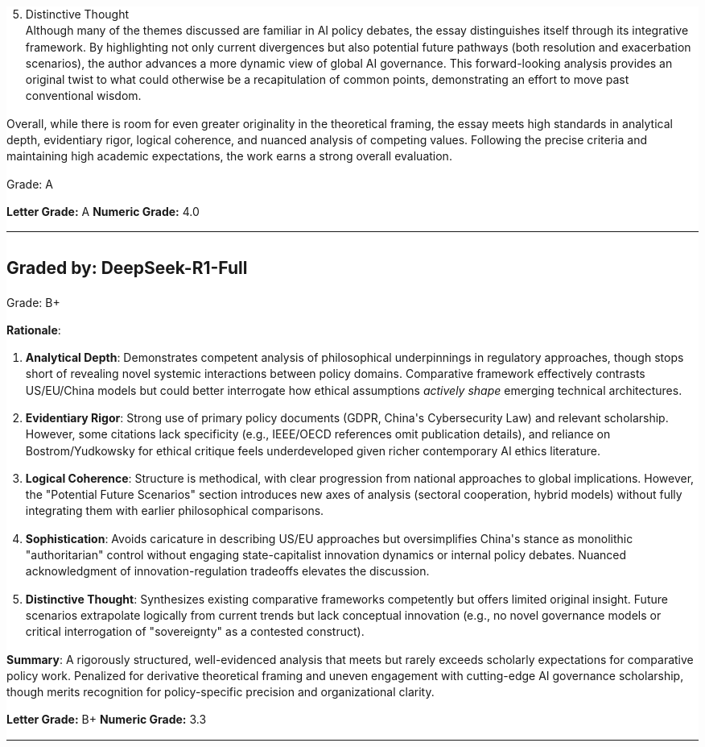 5) Distinctive Thought  
Although many of the themes discussed are familiar in AI policy debates, the essay distinguishes itself through its integrative framework. By highlighting not only current divergences but also potential future pathways (both resolution and exacerbation scenarios), the author advances a more dynamic view of global AI governance. This forward-looking analysis provides an original twist to what could otherwise be a recapitulation of common points, demonstrating an effort to move past conventional wisdom.

Overall, while there is room for even greater originality in the theoretical framing, the essay meets high standards in analytical depth, evidentiary rigor, logical coherence, and nuanced analysis of competing values. Following the precise criteria and maintaining high academic expectations, the work earns a strong overall evaluation.

Grade: A

**Letter Grade:** A
**Numeric Grade:** 4.0

---

## Graded by: DeepSeek-R1-Full

Grade: B+  

**Rationale**:  
1) **Analytical Depth**: Demonstrates competent analysis of philosophical underpinnings in regulatory approaches, though stops short of revealing novel systemic interactions between policy domains. Comparative framework effectively contrasts US/EU/China models but could better interrogate how ethical assumptions *actively shape* emerging technical architectures.  

2) **Evidentiary Rigor**: Strong use of primary policy documents (GDPR, China's Cybersecurity Law) and relevant scholarship. However, some citations lack specificity (e.g., IEEE/OECD references omit publication details), and reliance on Bostrom/Yudkowsky for ethical critique feels underdeveloped given richer contemporary AI ethics literature.  

3) **Logical Coherence**: Structure is methodical, with clear progression from national approaches to global implications. However, the "Potential Future Scenarios" section introduces new axes of analysis (sectoral cooperation, hybrid models) without fully integrating them with earlier philosophical comparisons.  

4) **Sophistication**: Avoids caricature in describing US/EU approaches but oversimplifies China's stance as monolithic "authoritarian" control without engaging state-capitalist innovation dynamics or internal policy debates. Nuanced acknowledgment of innovation-regulation tradeoffs elevates the discussion.  

5) **Distinctive Thought**: Synthesizes existing comparative frameworks competently but offers limited original insight. Future scenarios extrapolate logically from current trends but lack conceptual innovation (e.g., no novel governance models or critical interrogation of "sovereignty" as a contested construct).  

**Summary**: A rigorously structured, well-evidenced analysis that meets but rarely exceeds scholarly expectations for comparative policy work. Penalized for derivative theoretical framing and uneven engagement with cutting-edge AI governance scholarship, though merits recognition for policy-specific precision and organizational clarity.

**Letter Grade:** B+
**Numeric Grade:** 3.3

---